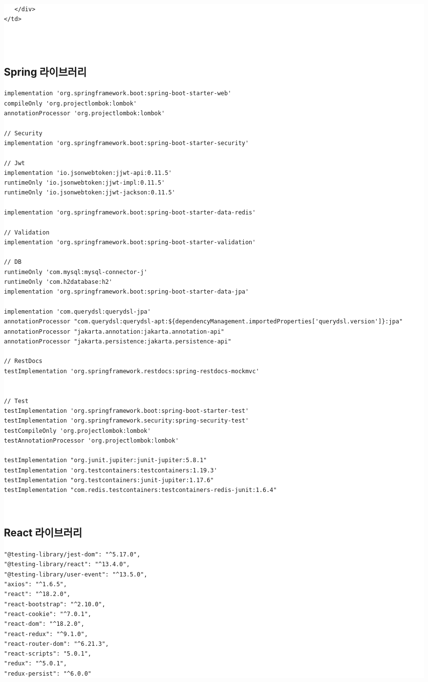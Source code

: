        </div>
    </td>
  </tr>
</table>

<br> <br>

## Spring 라이브러리 

	implementation 'org.springframework.boot:spring-boot-starter-web'
	compileOnly 'org.projectlombok:lombok'
	annotationProcessor 'org.projectlombok:lombok'

	// Security
	implementation 'org.springframework.boot:spring-boot-starter-security'

	// Jwt
	implementation 'io.jsonwebtoken:jjwt-api:0.11.5'
	runtimeOnly 'io.jsonwebtoken:jjwt-impl:0.11.5'
	runtimeOnly 'io.jsonwebtoken:jjwt-jackson:0.11.5'

	implementation 'org.springframework.boot:spring-boot-starter-data-redis'

	// Validation
	implementation 'org.springframework.boot:spring-boot-starter-validation'

	// DB
	runtimeOnly 'com.mysql:mysql-connector-j'
	runtimeOnly 'com.h2database:h2'
	implementation 'org.springframework.boot:spring-boot-starter-data-jpa'

	implementation 'com.querydsl:querydsl-jpa'
	annotationProcessor "com.querydsl:querydsl-apt:${dependencyManagement.importedProperties['querydsl.version']}:jpa"
	annotationProcessor "jakarta.annotation:jakarta.annotation-api"
	annotationProcessor "jakarta.persistence:jakarta.persistence-api"

	// RestDocs
	testImplementation 'org.springframework.restdocs:spring-restdocs-mockmvc'


	// Test
	testImplementation 'org.springframework.boot:spring-boot-starter-test'
	testImplementation 'org.springframework.security:spring-security-test'
	testCompileOnly 'org.projectlombok:lombok'
	testAnnotationProcessor 'org.projectlombok:lombok'

	testImplementation "org.junit.jupiter:junit-jupiter:5.8.1"
	testImplementation 'org.testcontainers:testcontainers:1.19.3'
	testImplementation "org.testcontainers:junit-jupiter:1.17.6"
	testImplementation "com.redis.testcontainers:testcontainers-redis-junit:1.6.4"

<br>
 
## React 라이브러리
    "@testing-library/jest-dom": "^5.17.0",
    "@testing-library/react": "^13.4.0",
    "@testing-library/user-event": "^13.5.0",
    "axios": "^1.6.5",
    "react": "^18.2.0",
    "react-bootstrap": "^2.10.0",
    "react-cookie": "^7.0.1",
    "react-dom": "^18.2.0",
    "react-redux": "^9.1.0",
    "react-router-dom": "^6.21.3",
    "react-scripts": "5.0.1",
    "redux": "^5.0.1",
    "redux-persist": "^6.0.0"